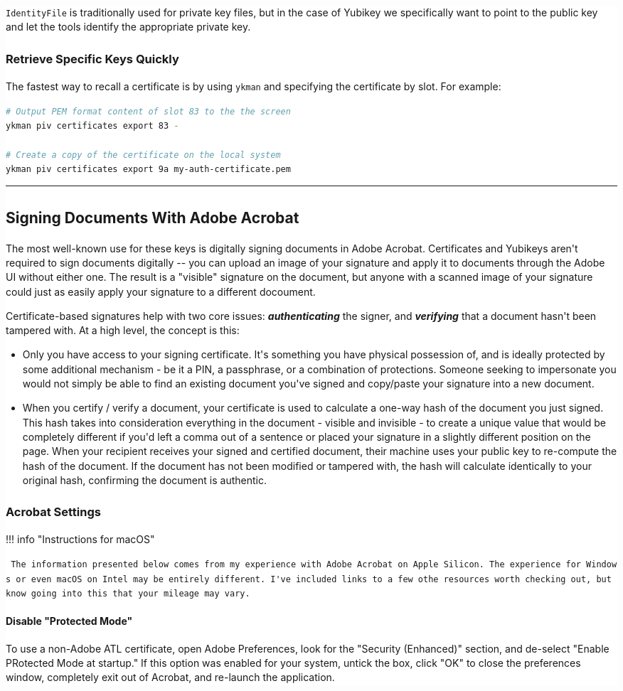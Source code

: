 `IdentityFile` is traditionally used for private key files, but in the case of Yubikey we specifically want to point to the public key and let the tools identify the appropriate private key. 

### Retrieve Specific Keys Quickly

The fastest way to recall a certificate is by using `ykman` and specifying the certificate by slot. For example:

``` bash
# Output PEM format content of slot 83 to the the screen
ykman piv certificates export 83 -

# Create a copy of the certificate on the local system
ykman piv certificates export 9a my-auth-certificate.pem
```

---

## Signing Documents With Adobe Acrobat

The most well-known use for these keys is digitally signing documents in Adobe Acrobat. Certificates and Yubikeys aren't required to sign documents digitally -- you can upload an image of your signature and apply it to documents through the Adobe UI without either one. The result is a "visible" signature on the document, but anyone with a scanned image of your signature could just as easily apply your signature to a different docoument. 

Certificate-based signatures help with two core issues: ***authenticating*** the signer, and ***verifying*** that a document hasn't been tampered with. At a high level, the concept is this:

* Only you have access to your signing certificate. It's something you have physical possession of, and is ideally protected by some additional mechanism - be it a PIN, a passphrase, or a combination of protections. Someone seeking to impersonate you would not simply be able to find an existing document you've signed and copy/paste your signature into a new document. 

* When you certify / verify a document, your certificate is used to calculate a one-way hash of the document you just signed. This hash takes into consideration everything in the document - visible and invisible - to create a unique value that would be completely different if you'd left a comma out of a sentence or placed your signature in a slightly different position on the page.  When your recipient receives your signed and certified document, their machine uses your public key to re-compute the hash of the document. If the document has not been modified or tampered with, the hash will calculate identically to your original hash, confirming the document is authentic.  

### Acrobat Settings

!!! info "Instructions for macOS"

     The information presented below comes from my experience with Adobe Acrobat on Apple Silicon. The experience for Windows or even macOS on Intel may be entirely different. I've included links to a few othe resources worth checking out, but know going into this that your mileage may vary.


#### Disable "Protected Mode" 

To use a non-Adobe ATL certificate, open Adobe Preferences, look for the "Security (Enhanced)" section, and de-select "Enable PRotected Mode at startup." If this option was enabled for your system, untick the box, click "OK" to close the preferences window, completely exit out of Acrobat, and re-launch the application. 
